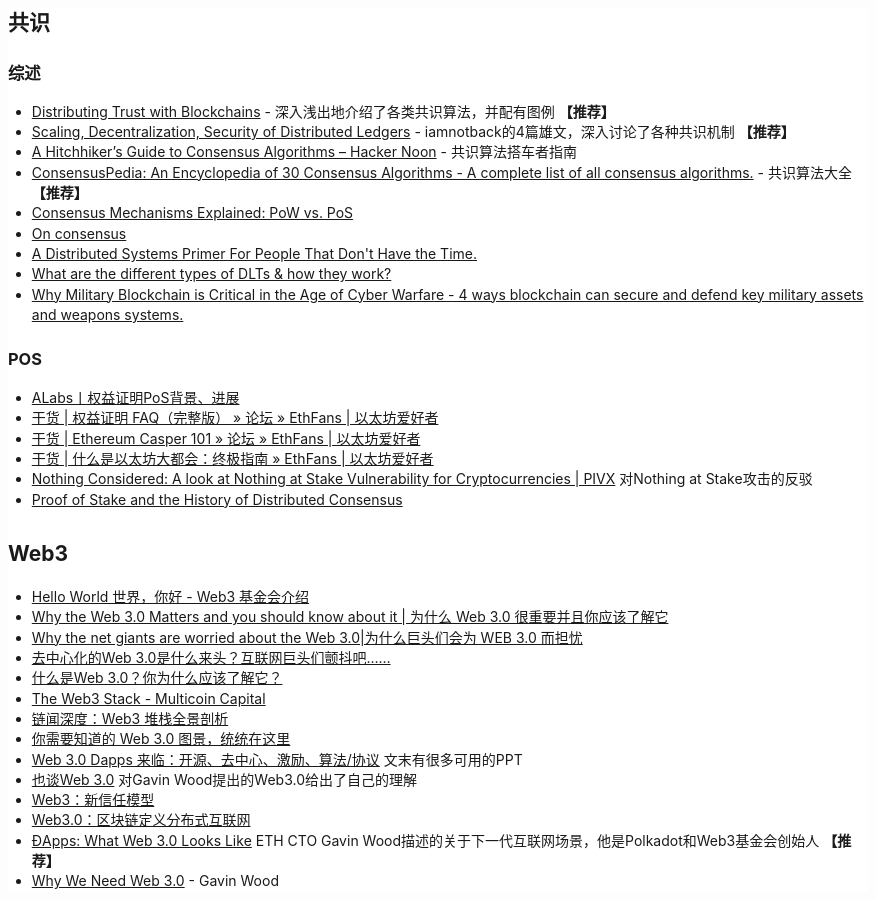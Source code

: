 ## 共识

### 综述

+ [Distributing Trust with Blockchains](https://cachin.com/cc/talks/20180705-blockchain-cern.pdf) - 深入浅出地介绍了各类共识算法，并配有图例 **【推荐】**
+ [Scaling, Decentralization, Security of Distributed Ledgers](https://medium.com/@shelby_78386/scaling-decentralization-security-of-distributed-ledgers-3855aa570eb5) - iamnotback的4篇雄文，深入讨论了各种共识机制 **【推荐】**
+ [A Hitchhiker’s Guide to Consensus Algorithms – Hacker Noon](https://hackernoon.com/a-hitchhikers-guide-to-consensus-algorithms-d81aae3eb0e3) - 共识算法搭车者指南
+ [ConsensusPedia: An Encyclopedia of 30 Consensus Algorithms - A complete list of all consensus algorithms.](https://hackernoon.com/consensuspedia-an-encyclopedia-of-29-consensus-algorithms-e9c4b4b7d08f) - 共识算法大全 **【推荐】**
+ [Consensus Mechanisms Explained: PoW vs. PoS](https://hackernoon.com/consensus-mechanisms-explained-pow-vs-pos-89951c66ae10)
+ [On consensus](https://medium.com/@jcliff/on-consensus-e47920cd8914)
+ [A Distributed Systems Primer For People That Don't Have the Time.](https://sekniqi.com/blog/a-distributed-systems-primer-for-non-experts.html)
+ [What are the different types of DLTs & how they work?](https://www.datadriveninvestor.com/2019/02/14/what-are-the-different-types-of-dlts-how-they-work/)
+ [Why Military Blockchain is Critical in the Age of Cyber Warfare - 4 ways blockchain can secure and defend key military assets and weapons systems.](https://media.consensys.net/why-military-blockchain-is-critical-in-the-age-of-cyber-warfare-93bea0be7619)

### POS

+ [ALabs丨权益证明PoS背景、进展](https://mp.weixin.qq.com/s?__biz=MzU4NDM1Mjk2NA==&mid=2247485120&idx=1&sn=b4fc917c55c43320d6172568ead25e68&chksm=fd9a536bcaedda7d63c19718c450c0c022494dfcf237c186081cc5668a50f8d2197f813007f3&mpshare=1&scene=1&srcid=0817EwlnEgGxqEKULZkmXxuI#rd)
+ [干货 | 权益证明 FAQ（完整版） » 论坛 » EthFans | 以太坊爱好者](https://ethfans.org/posts/Proof-of-Stake-FAQ-new-2018-3-15)
+ [干货 | Ethereum Casper 101  » 论坛 » EthFans | 以太坊爱好者](https://ethfans.org/posts/ethereum-casper-101)
+ [干货 | 什么是以太坊大都会：终极指南 » EthFans | 以太坊爱好者](https://ethfans.org/zzzhang/articles/618)
+ [Nothing Considered: A look at Nothing at Stake Vulnerability for Cryptocurrencies | PIVX](https://pivx.org/nothing-considered-a-look-at-nothing-at-stake-vulnerability-for-cryptocurrencies/) 对Nothing at Stake攻击的反驳
+ [Proof of Stake and the History of Distributed Consensus](https://medium.com/thundercore/proof-of-stake-and-the-history-of-distributed-consensus-part-1-nakamoto-consensus-byzantine-176e0156316e)

## Web3

+ [Hello World 世界，你好 - Web3 基金会介绍](https://github.com/BlockchainTranslator/General/blob/master/NonTechDoc/hello-world.md)
+ [Why the Web 3.0 Matters and you should know about it | 为什么 Web 3.0 很重要并且你应该了解它](https://github.com/BlockchainTranslator/General/blob/master/TechDoc/why-the-web-3-0-matters-and-you-should-know-about-it.md)
+ [Why the net giants are worried about the Web 3.0|为什么巨头们会为 WEB 3.0 而担忧](https://github.com/BlockchainTranslator/General/blob/master/%E4%B8%BA%E4%BB%80%E4%B9%88%E5%B7%A8%E5%A4%B4%E4%BB%AC%E4%BC%9A%E4%B8%BA%20WEB%203.0%20%E8%80%8C%E6%8B%85%E5%BF%A7.md)
+ [去中心化的Web 3.0是什么来头？互联网巨头们颤抖吧……](https://mp.weixin.qq.com/s/pmJBosOga8ZDxD4Et9uOAg)
+ [什么是Web 3.0？你为什么应该了解它？](https://mp.weixin.qq.com/s/bJ9GOXNj9DSv1MsKshd0uA)
+ [The Web3 Stack - Multicoin Capital](https://multicoin.capital/2018/07/10/the-web3-stack/)
+ [链闻深度：Web3 堆栈全景剖析](https://mp.weixin.qq.com/s/4LdRVceiBqYZW9WrMmJOIA)
+ [你需要知道的 Web 3.0 图景，统统在这里](https://mp.weixin.qq.com/s/RBysmlDqbwcoYmoA7t-sFg)
+ [Web 3.0 Dapps 来临：开源、去中心、激励、算法/协议](https://mp.weixin.qq.com/s/YVrkxw7nji3uj0FBGykXgQ) 文末有很多可用的PPT
+ [也谈Web 3.0](https://mp.weixin.qq.com/s/HBxF4cUxmynQ89yVwznxFA) 对Gavin Wood提出的Web3.0给出了自己的理解
+ [Web3：新信任模型](https://mp.weixin.qq.com/s/xNdzirY5s27o1Kg_wq0Jgw)
+ [Web3.0：区块链定义分布式互联网](https://mp.weixin.qq.com/s/GcxuuGdiVYwQ_rUK-663SA)
+ [ĐApps: What Web 3.0 Looks Like](http://gavwood.com/dappsweb3.html) ETH CTO Gavin Wood描述的关于下一代互联网场景，他是Polkadot和Web3基金会创始人 **【推荐】**
+ [Why We Need Web 3.0](https://breakermag.com/why-we-need-web-3-0/) - Gavin Wood
